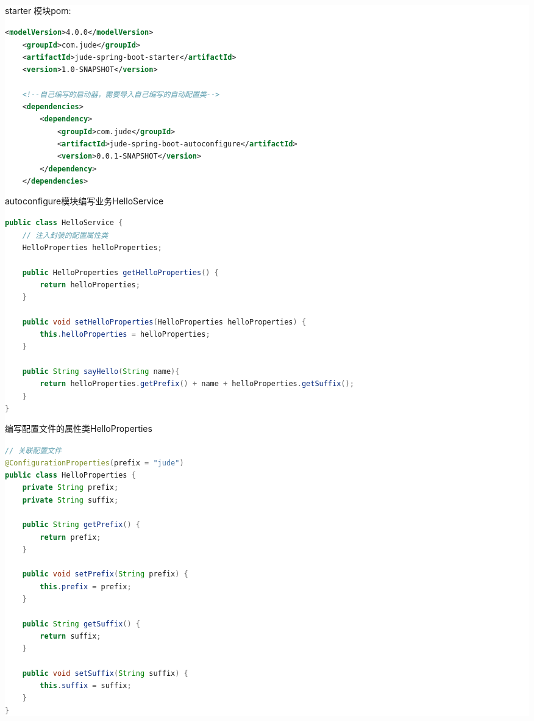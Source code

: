 starter 模块pom:

```xml
<modelVersion>4.0.0</modelVersion>
	<groupId>com.jude</groupId>
	<artifactId>jude-spring-boot-starter</artifactId>
	<version>1.0-SNAPSHOT</version>

	<!--自己编写的启动器，需要导入自己编写的自动配置类-->
	<dependencies>
		<dependency>
			<groupId>com.jude</groupId>
			<artifactId>jude-spring-boot-autoconfigure</artifactId>
			<version>0.0.1-SNAPSHOT</version>
		</dependency>
	</dependencies>
```

autoconfigure模块编写业务HelloService

```java
public class HelloService {
	// 注入封装的配置属性类
	HelloProperties helloProperties;

	public HelloProperties getHelloProperties() {
		return helloProperties;
	}

	public void setHelloProperties(HelloProperties helloProperties) {
		this.helloProperties = helloProperties;
	}

	public String sayHello(String name){
		return helloProperties.getPrefix() + name + helloProperties.getSuffix();
	}
}
```

编写配置文件的属性类HelloProperties

```java
// 关联配置文件
@ConfigurationProperties(prefix = "jude")
public class HelloProperties {
	private String prefix;
	private String suffix;

	public String getPrefix() {
		return prefix;
	}

	public void setPrefix(String prefix) {
		this.prefix = prefix;
	}

	public String getSuffix() {
		return suffix;
	}

	public void setSuffix(String suffix) {
		this.suffix = suffix;
	}
}
```
